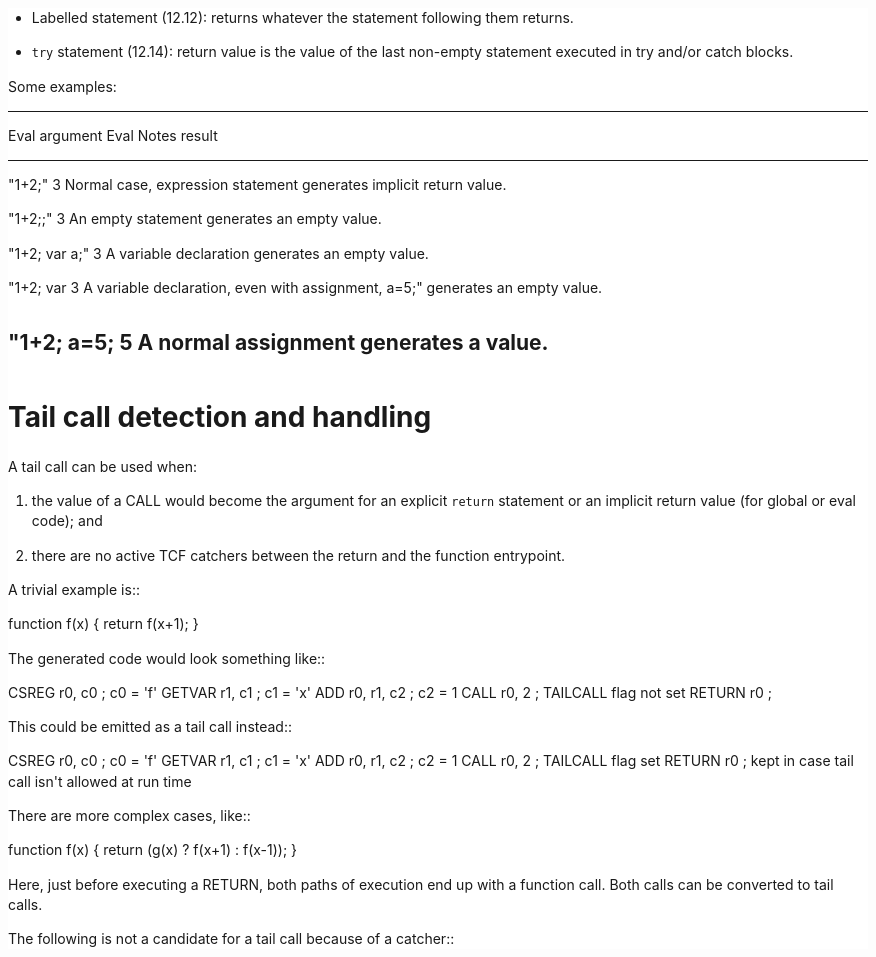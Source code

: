 -   Labelled statement (12.12): returns whatever the statement following
    them returns.

-   `try` statement (12.14): return value is the value of the last
    non-empty statement executed in try and/or catch blocks.

Some examples:

  ------------------------------------------------------------------------
  Eval argument Eval      Notes
                result    
  ------------- --------- ------------------------------------------------
  "1+2;"        3         Normal case, expression statement generates
                          implicit return value.

  "1+2;;"       3         An empty statement generates an empty value.

  "1+2; var a;" 3         A variable declaration generates an empty value.

  "1+2; var     3         A variable declaration, even with assignment,
  a=5;"                   generates an empty value.

  "1+2; a=5;    5         A normal assignment generates a value.
  ------------------------------------------------------------------------

# Tail call detection and handling

A tail call can be used when:

1.  the value of a CALL would become the argument for an explicit
    `return` statement or an implicit return value (for global or eval
    code); and

2.  there are no active TCF catchers between the return and the function
    entrypoint.

A trivial example is::

function f(x) { return f(x+1); }

The generated code would look something like::

CSREG r0, c0 ; c0 = 'f' GETVAR r1, c1 ; c1 = 'x' ADD r0, r1, c2 ; c2 = 1
CALL r0, 2 ; TAILCALL flag not set RETURN r0 ;

This could be emitted as a tail call instead::

CSREG r0, c0 ; c0 = 'f' GETVAR r1, c1 ; c1 = 'x' ADD r0, r1, c2 ; c2 = 1
CALL r0, 2 ; TAILCALL flag set RETURN r0 ; kept in case tail call isn't
allowed at run time

There are more complex cases, like::

function f(x) { return (g(x) ? f(x+1) : f(x-1)); }

Here, just before executing a RETURN, both paths of execution end up
with a function call. Both calls can be converted to tail calls.

The following is not a candidate for a tail call because of a catcher::
